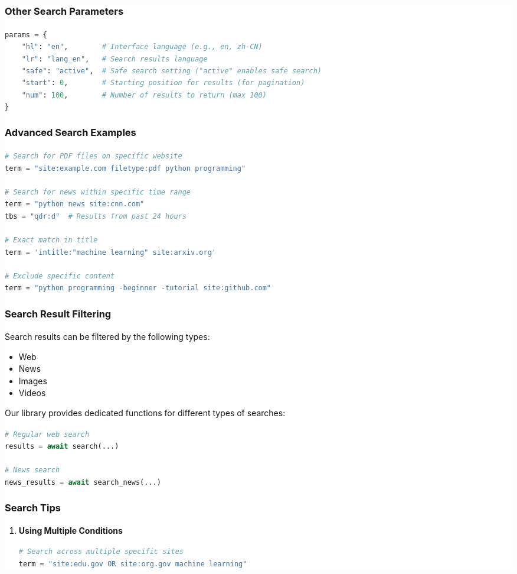 ### Other Search Parameters

```python
params = {
    "hl": "en",        # Interface language (e.g., en, zh-CN)
    "lr": "lang_en",   # Search results language
    "safe": "active",  # Safe search setting ("active" enables safe search)
    "start": 0,        # Starting position for results (for pagination)
    "num": 100,        # Number of results to return (max 100)
}
```

### Advanced Search Examples

```python
# Search for PDF files on specific website
term = "site:example.com filetype:pdf python programming"

# Search for news within specific time range
term = "python news site:cnn.com"
tbs = "qdr:d"  # Results from past 24 hours

# Exact match in title
term = 'intitle:"machine learning" site:arxiv.org'

# Exclude specific content
term = "python programming -beginner -tutorial site:github.com"
```

### Search Result Filtering

Search results can be filtered by the following types:
- Web
- News
- Images
- Videos

Our library provides dedicated functions for different types of searches:
```python
# Regular web search
results = await search(...)

# News search
news_results = await search_news(...)
```

### Search Tips

1. **Using Multiple Conditions**
   ```python
   # Search across multiple specific sites
   term = "site:edu.gov OR site:org.gov machine learning"
   ```
